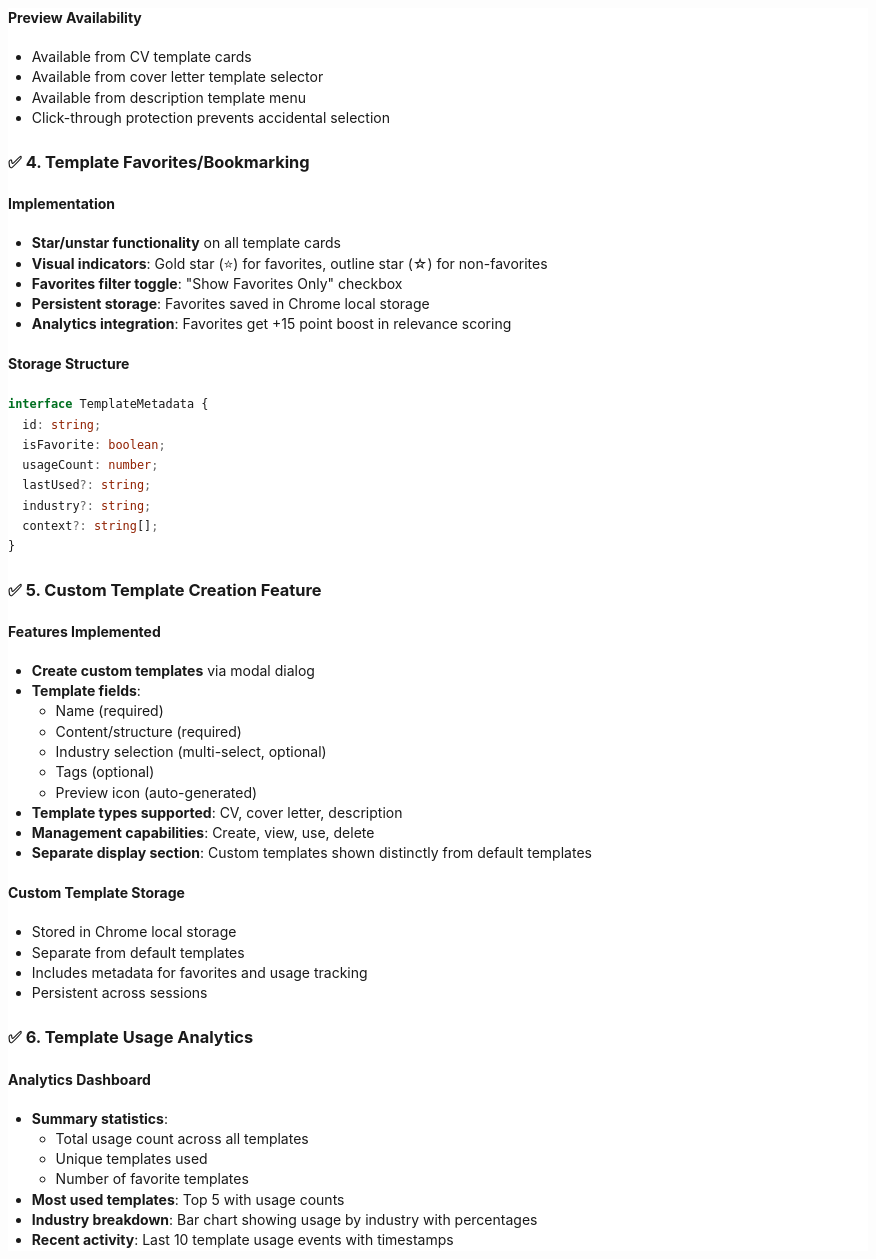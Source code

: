#### Preview Availability
- Available from CV template cards
- Available from cover letter template selector
- Available from description template menu
- Click-through protection prevents accidental selection

### ✅ 4. Template Favorites/Bookmarking

#### Implementation
- **Star/unstar functionality** on all template cards
- **Visual indicators**: Gold star (⭐) for favorites, outline star (☆) for non-favorites
- **Favorites filter toggle**: "Show Favorites Only" checkbox
- **Persistent storage**: Favorites saved in Chrome local storage
- **Analytics integration**: Favorites get +15 point boost in relevance scoring

#### Storage Structure
```typescript
interface TemplateMetadata {
  id: string;
  isFavorite: boolean;
  usageCount: number;
  lastUsed?: string;
  industry?: string;
  context?: string[];
}
```

### ✅ 5. Custom Template Creation Feature

#### Features Implemented
- **Create custom templates** via modal dialog
- **Template fields**:
  - Name (required)
  - Content/structure (required)
  - Industry selection (multi-select, optional)
  - Tags (optional)
  - Preview icon (auto-generated)
- **Template types supported**: CV, cover letter, description
- **Management capabilities**: Create, view, use, delete
- **Separate display section**: Custom templates shown distinctly from default templates

#### Custom Template Storage
- Stored in Chrome local storage
- Separate from default templates
- Includes metadata for favorites and usage tracking
- Persistent across sessions

### ✅ 6. Template Usage Analytics

#### Analytics Dashboard
- **Summary statistics**:
  - Total usage count across all templates
  - Unique templates used
  - Number of favorite templates
- **Most used templates**: Top 5 with usage counts
- **Industry breakdown**: Bar chart showing usage by industry with percentages
- **Recent activity**: Last 10 template usage events with timestamps
